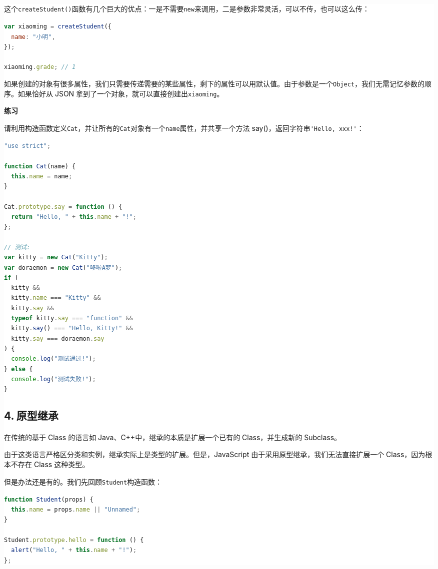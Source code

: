 这个`createStudent()`函数有几个巨大的优点：一是不需要`new`来调用，二是参数非常灵活，可以不传，也可以这么传：

```javascript
var xiaoming = createStudent({
  name: "小明",
});

xiaoming.grade; // 1
```

如果创建的对象有很多属性，我们只需要传递需要的某些属性，剩下的属性可以用默认值。由于参数是一个`Object`，我们无需记忆参数的顺序。如果恰好从 JSON 拿到了一个对象，就可以直接创建出`xiaoming`。

**练习**

请利用构造函数定义`Cat`，并让所有的`Cat`对象有一个`name`属性，并共享一个方法 say()，返回字符串`'Hello, xxx!'`：

```javascript
"use strict";

function Cat(name) {
  this.name = name;
}

Cat.prototype.say = function () {
  return "Hello, " + this.name + "!";
};

// 测试:
var kitty = new Cat("Kitty");
var doraemon = new Cat("哆啦A梦");
if (
  kitty &&
  kitty.name === "Kitty" &&
  kitty.say &&
  typeof kitty.say === "function" &&
  kitty.say() === "Hello, Kitty!" &&
  kitty.say === doraemon.say
) {
  console.log("测试通过!");
} else {
  console.log("测试失败!");
}
```

## 4\. 原型继承

在传统的基于 Class 的语言如 Java、C++中，继承的本质是扩展一个已有的 Class，并生成新的 Subclass。

由于这类语言严格区分类和实例，继承实际上是类型的扩展。但是，JavaScript 由于采用原型继承，我们无法直接扩展一个 Class，因为根本不存在 Class 这种类型。

但是办法还是有的。我们先回顾`Student`构造函数：

```javascript
function Student(props) {
  this.name = props.name || "Unnamed";
}

Student.prototype.hello = function () {
  alert("Hello, " + this.name + "!");
};
```
